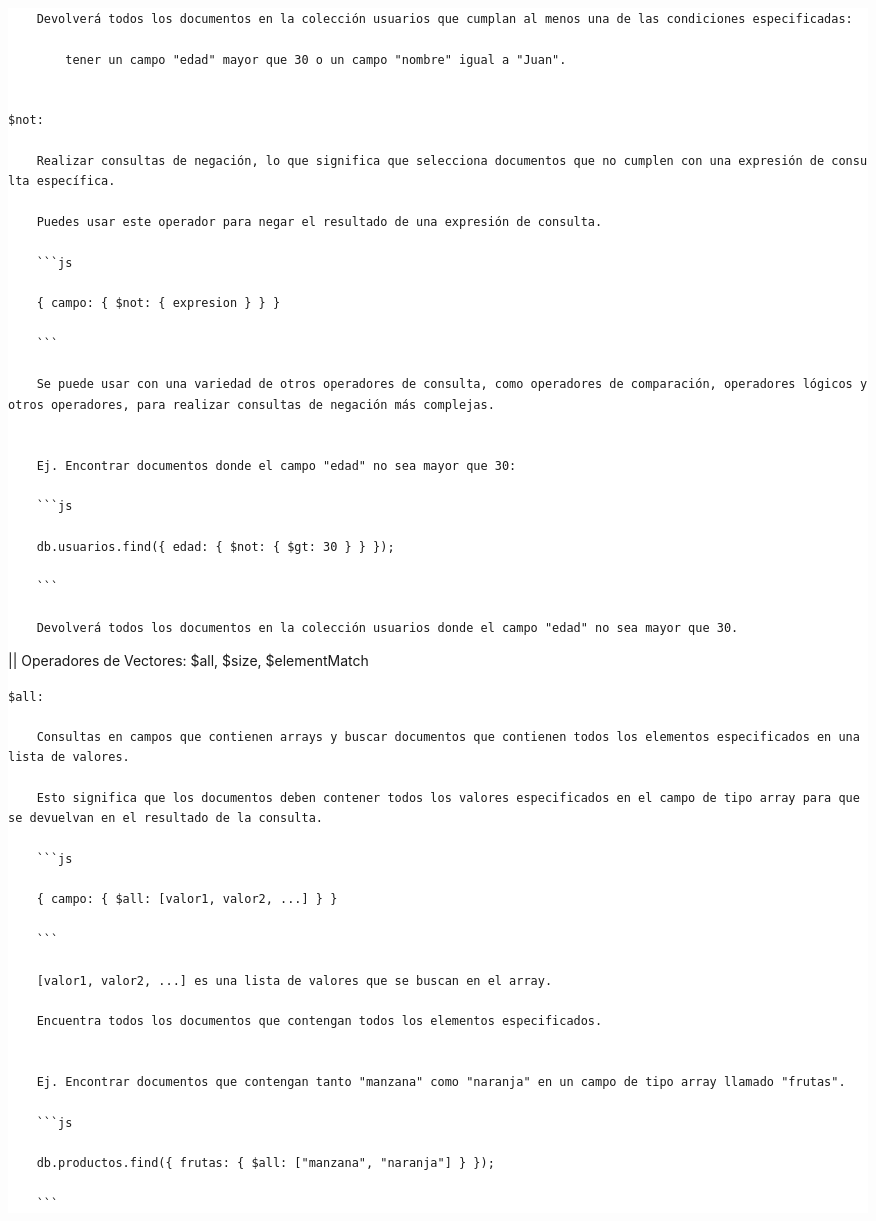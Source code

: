 		Devolverá todos los documentos en la colección usuarios que cumplan al menos una de las condiciones especificadas: 

			tener un campo "edad" mayor que 30 o un campo "nombre" igual a "Juan".


	$not:

		Realizar consultas de negación, lo que significa que selecciona documentos que no cumplen con una expresión de consulta específica. 
		
		Puedes usar este operador para negar el resultado de una expresión de consulta.	

		```js

		{ campo: { $not: { expresion } } }

		```

		Se puede usar con una variedad de otros operadores de consulta, como operadores de comparación, operadores lógicos y otros operadores, para realizar consultas de negación más complejas.


		Ej. Encontrar documentos donde el campo "edad" no sea mayor que 30:

		```js

		db.usuarios.find({ edad: { $not: { $gt: 30 } } });

		```

		Devolverá todos los documentos en la colección usuarios donde el campo "edad" no sea mayor que 30.



|| Operadores de Vectores: $all, $size, $elementMatch

	
	$all:

		Consultas en campos que contienen arrays y buscar documentos que contienen todos los elementos especificados en una lista de valores.

		Esto significa que los documentos deben contener todos los valores especificados en el campo de tipo array para que se devuelvan en el resultado de la consulta.

		```js

		{ campo: { $all: [valor1, valor2, ...] } }

		```

		[valor1, valor2, ...] es una lista de valores que se buscan en el array.

		Encuentra todos los documentos que contengan todos los elementos especificados.


		Ej. Encontrar documentos que contengan tanto "manzana" como "naranja" en un campo de tipo array llamado "frutas".

		```js

		db.productos.find({ frutas: { $all: ["manzana", "naranja"] } });

		```
